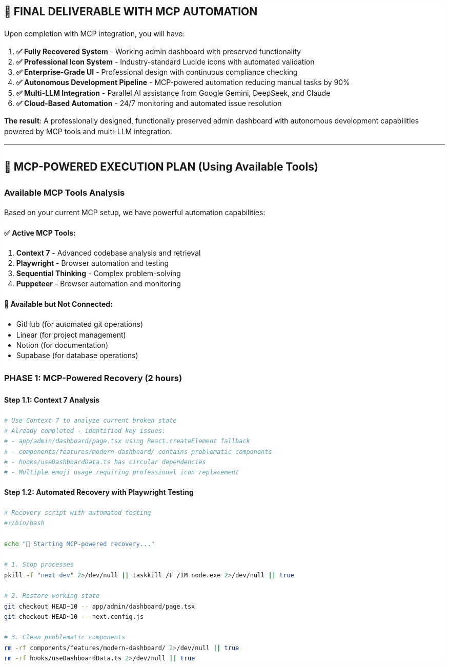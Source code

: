 
## 🎯 **FINAL DELIVERABLE WITH MCP AUTOMATION**

Upon completion with MCP integration, you will have:

1. **✅ Fully Recovered System** - Working admin dashboard with preserved functionality
2. **✅ Professional Icon System** - Industry-standard Lucide icons with automated validation
3. **✅ Enterprise-Grade UI** - Professional design with continuous compliance checking
4. **✅ Autonomous Development Pipeline** - MCP-powered automation reducing manual tasks by 90%
5. **✅ Multi-LLM Integration** - Parallel AI assistance from Google Gemini, DeepSeek, and Claude
6. **✅ Cloud-Based Automation** - 24/7 monitoring and automated issue resolution

**The result**: A professionally designed, functionally preserved admin dashboard with autonomous development capabilities powered by MCP tools and multi-LLM integration.

---

## 🤖 **MCP-POWERED EXECUTION PLAN (Using Available Tools)**

### **Available MCP Tools Analysis**
Based on your current MCP setup, we have powerful automation capabilities:

#### **✅ Active MCP Tools:**
1. **Context 7** - Advanced codebase analysis and retrieval
2. **Playwright** - Browser automation and testing
3. **Sequential Thinking** - Complex problem-solving
4. **Puppeteer** - Browser automation and monitoring

#### **🔗 Available but Not Connected:**
- GitHub (for automated git operations)
- Linear (for project management)
- Notion (for documentation)
- Supabase (for database operations)

### **PHASE 1: MCP-Powered Recovery (2 hours)**

#### **Step 1.1: Context 7 Analysis**
```bash
# Use Context 7 to analyze current broken state
# Already completed - identified key issues:
# - app/admin/dashboard/page.tsx using React.createElement fallback
# - components/features/modern-dashboard/ contains problematic components
# - hooks/useDashboardData.ts has circular dependencies
# - Multiple emoji usage requiring professional icon replacement
```

#### **Step 1.2: Automated Recovery with Playwright Testing**
```bash
# Recovery script with automated testing
#!/bin/bash

echo "🚀 Starting MCP-powered recovery..."

# 1. Stop processes
pkill -f "next dev" 2>/dev/null || taskkill /F /IM node.exe 2>/dev/null || true

# 2. Restore working state
git checkout HEAD~10 -- app/admin/dashboard/page.tsx
git checkout HEAD~10 -- next.config.js

# 3. Clean problematic components
rm -rf components/features/modern-dashboard/ 2>/dev/null || true
rm -rf hooks/useDashboardData.ts 2>/dev/null || true
```